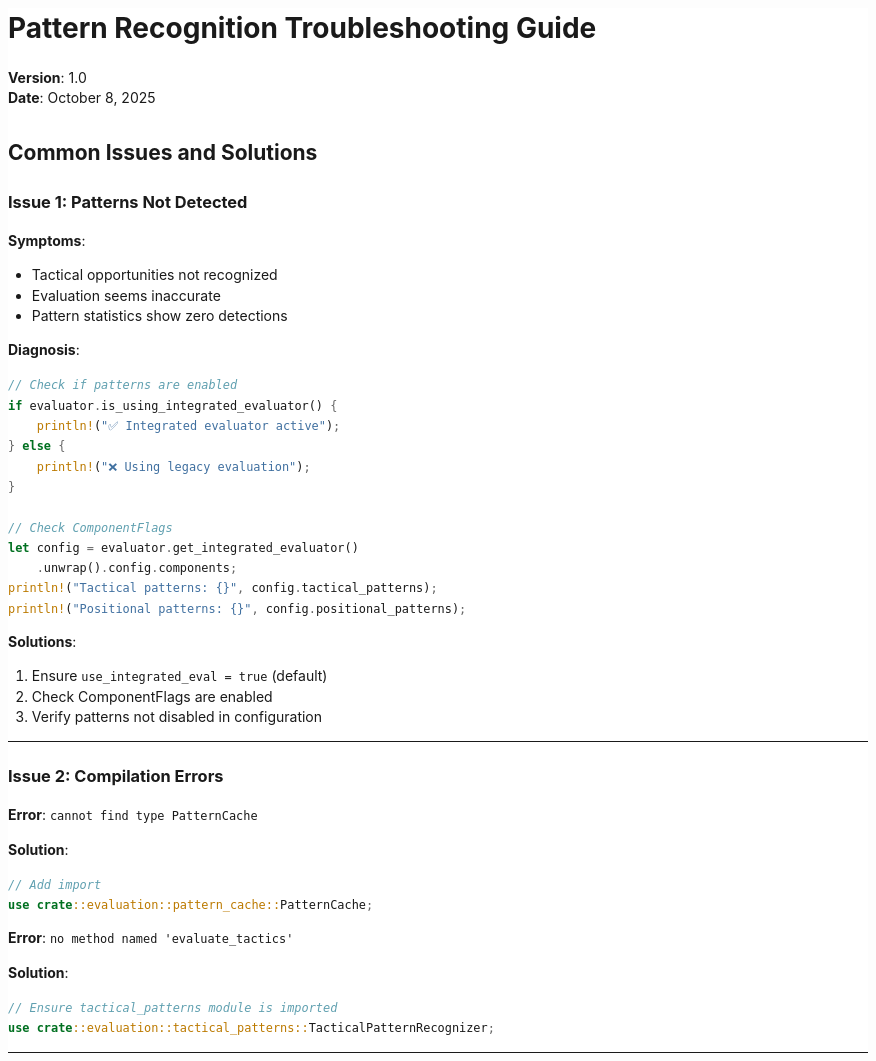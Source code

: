 # Pattern Recognition Troubleshooting Guide

**Version**: 1.0  
**Date**: October 8, 2025

## Common Issues and Solutions

### Issue 1: Patterns Not Detected

**Symptoms**:
- Tactical opportunities not recognized
- Evaluation seems inaccurate
- Pattern statistics show zero detections

**Diagnosis**:
```rust
// Check if patterns are enabled
if evaluator.is_using_integrated_evaluator() {
    println!("✅ Integrated evaluator active");
} else {
    println!("❌ Using legacy evaluation");
}

// Check ComponentFlags
let config = evaluator.get_integrated_evaluator()
    .unwrap().config.components;
println!("Tactical patterns: {}", config.tactical_patterns);
println!("Positional patterns: {}", config.positional_patterns);
```

**Solutions**:
1. Ensure `use_integrated_eval = true` (default)
2. Check ComponentFlags are enabled
3. Verify patterns not disabled in configuration

---

### Issue 2: Compilation Errors

**Error**: `cannot find type PatternCache`

**Solution**:
```rust
// Add import
use crate::evaluation::pattern_cache::PatternCache;
```

**Error**: `no method named 'evaluate_tactics'`

**Solution**:
```rust
// Ensure tactical_patterns module is imported
use crate::evaluation::tactical_patterns::TacticalPatternRecognizer;
```

---
